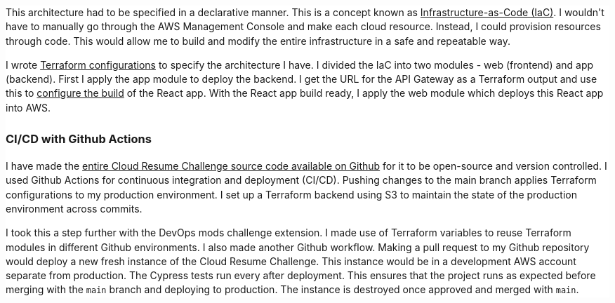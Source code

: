 This architecture had to be specified in a declarative manner. This is a concept known as [Infrastructure-as-Code (IaC)](https://developer.hashicorp.com/terraform/tutorials/aws-get-started/infrastructure-as-code). I wouldn't have to manually go through the AWS Management Console and make each cloud resource. Instead, I could provision resources through code. This would allow me to build and modify the entire infrastructure in a safe and repeatable way.

I wrote [Terraform configurations](https://developer.hashicorp.com/terraform/tutorials/aws-get-started/aws-build#write-configuration) to specify the architecture I have. I divided the IaC into two modules - web (frontend) and app (backend). First I apply the app module to deploy the backend. I get the URL for the API Gateway as a Terraform output and use this to [configure the build](https://create-react-app.dev/docs/adding-custom-environment-variables/) of the React app. With the React app build ready, I apply the web module which deploys this React app into AWS.

### CI/CD with Github Actions

I have made the [entire Cloud Resume Challenge source code available on Github](https://github.com/jlawcordova/cloudresumechallenge) for it to be open-source and version controlled. I used Github Actions for continuous integration and deployment (CI/CD). Pushing changes to the main branch applies Terraform configurations to my production environment. I set up a Terraform backend using S3 to maintain the state of the production environment across commits.

I took this a step further with the DevOps mods challenge extension. I made use of Terraform variables to reuse Terraform modules in different Github environments. I also made another Github workflow. Making a pull request to my Github repository would deploy a new fresh instance of the Cloud Resume Challenge. This instance would be in a development AWS account separate from production. The Cypress tests run every after deployment. This ensures that the project runs as expected before merging with the `main` branch and deploying to production. The instance is destroyed once approved and merged with `main`.

<figure>